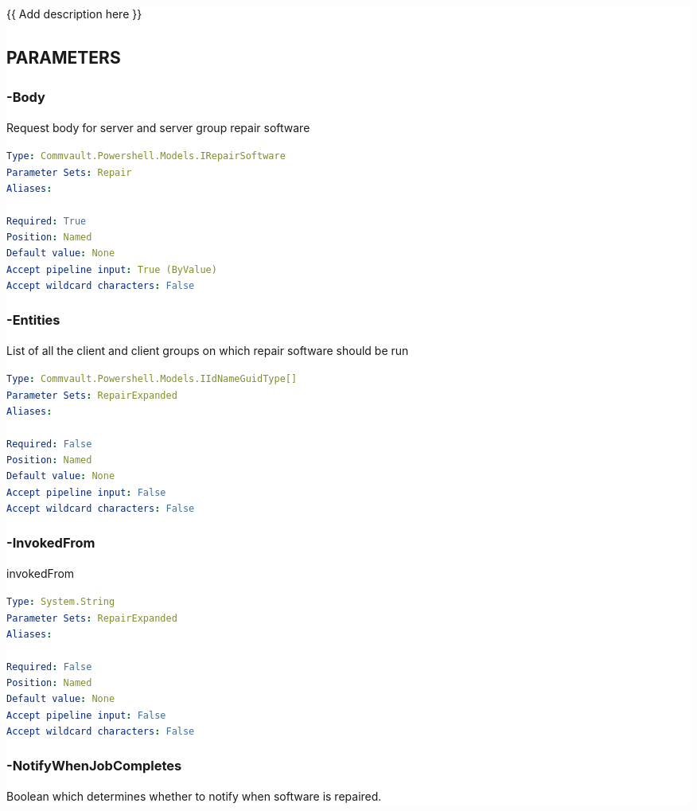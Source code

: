 {{ Add description here }}

## PARAMETERS

### -Body
Request body for server and server group repair software

```yaml
Type: Commvault.Powershell.Models.IRepairSoftware
Parameter Sets: Repair
Aliases:

Required: True
Position: Named
Default value: None
Accept pipeline input: True (ByValue)
Accept wildcard characters: False
```

### -Entities
List of all the client and client groups on which repair software should be run

```yaml
Type: Commvault.Powershell.Models.IIdNameGuidType[]
Parameter Sets: RepairExpanded
Aliases:

Required: False
Position: Named
Default value: None
Accept pipeline input: False
Accept wildcard characters: False
```

### -InvokedFrom
invokedFrom

```yaml
Type: System.String
Parameter Sets: RepairExpanded
Aliases:

Required: False
Position: Named
Default value: None
Accept pipeline input: False
Accept wildcard characters: False
```

### -NotifyWhenJobCompletes
Boolean which determines whether to notify when software is repaired.
